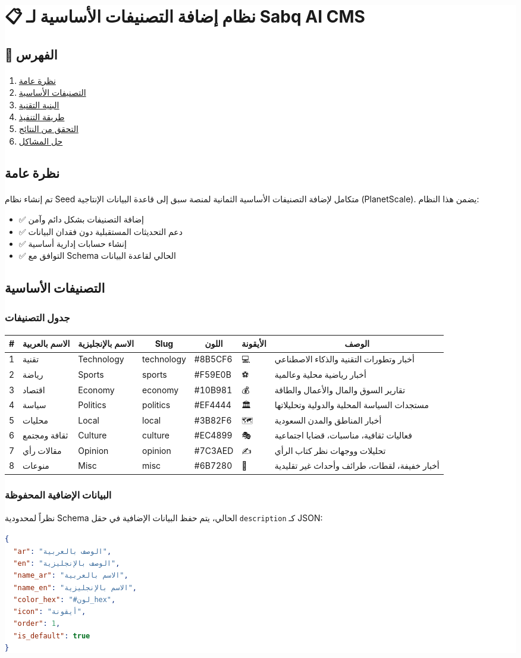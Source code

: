 # 📋 نظام إضافة التصنيفات الأساسية لـ Sabq AI CMS

## 📑 الفهرس
1. [نظرة عامة](#نظرة-عامة)
2. [التصنيفات الأساسية](#التصنيفات-الأساسية)
3. [البنية التقنية](#البنية-التقنية)
4. [طريقة التنفيذ](#طريقة-التنفيذ)
5. [التحقق من النتائج](#التحقق-من-النتائج)
6. [حل المشاكل](#حل-المشاكل)

## نظرة عامة

تم إنشاء نظام Seed متكامل لإضافة التصنيفات الأساسية الثمانية لمنصة سبق إلى قاعدة البيانات الإنتاجية (PlanetScale). يضمن هذا النظام:

- ✅ إضافة التصنيفات بشكل دائم وآمن
- ✅ دعم التحديثات المستقبلية دون فقدان البيانات
- ✅ إنشاء حسابات إدارية أساسية
- ✅ التوافق مع Schema الحالي لقاعدة البيانات

## التصنيفات الأساسية

### جدول التصنيفات

| # | الاسم بالعربية | الاسم بالإنجليزية | Slug | اللون | الأيقونة | الوصف |
|---|---------------|-----------------|------|-------|---------|--------|
| 1 | تقنية | Technology | technology | #8B5CF6 | 💻 | أخبار وتطورات التقنية والذكاء الاصطناعي |
| 2 | رياضة | Sports | sports | #F59E0B | ⚽ | أخبار رياضية محلية وعالمية |
| 3 | اقتصاد | Economy | economy | #10B981 | 💰 | تقارير السوق والمال والأعمال والطاقة |
| 4 | سياسة | Politics | politics | #EF4444 | 🏛️ | مستجدات السياسة المحلية والدولية وتحليلاتها |
| 5 | محليات | Local | local | #3B82F6 | 🗺️ | أخبار المناطق والمدن السعودية |
| 6 | ثقافة ومجتمع | Culture | culture | #EC4899 | 🎭 | فعاليات ثقافية، مناسبات، قضايا اجتماعية |
| 7 | مقالات رأي | Opinion | opinion | #7C3AED | ✍️ | تحليلات ووجهات نظر كتاب الرأي |
| 8 | منوعات | Misc | misc | #6B7280 | 🎉 | أخبار خفيفة، لقطات، طرائف وأحداث غير تقليدية |

### البيانات الإضافية المحفوظة

نظراً لمحدودية Schema الحالي، يتم حفظ البيانات الإضافية في حقل `description` كـ JSON:

```json
{
  "ar": "الوصف بالعربية",
  "en": "الوصف بالإنجليزية",
  "name_ar": "الاسم بالعربية",
  "name_en": "الاسم بالإنجليزية",
  "color_hex": "#لون_hex",
  "icon": "أيقونة",
  "order": 1,
  "is_default": true
}
```
